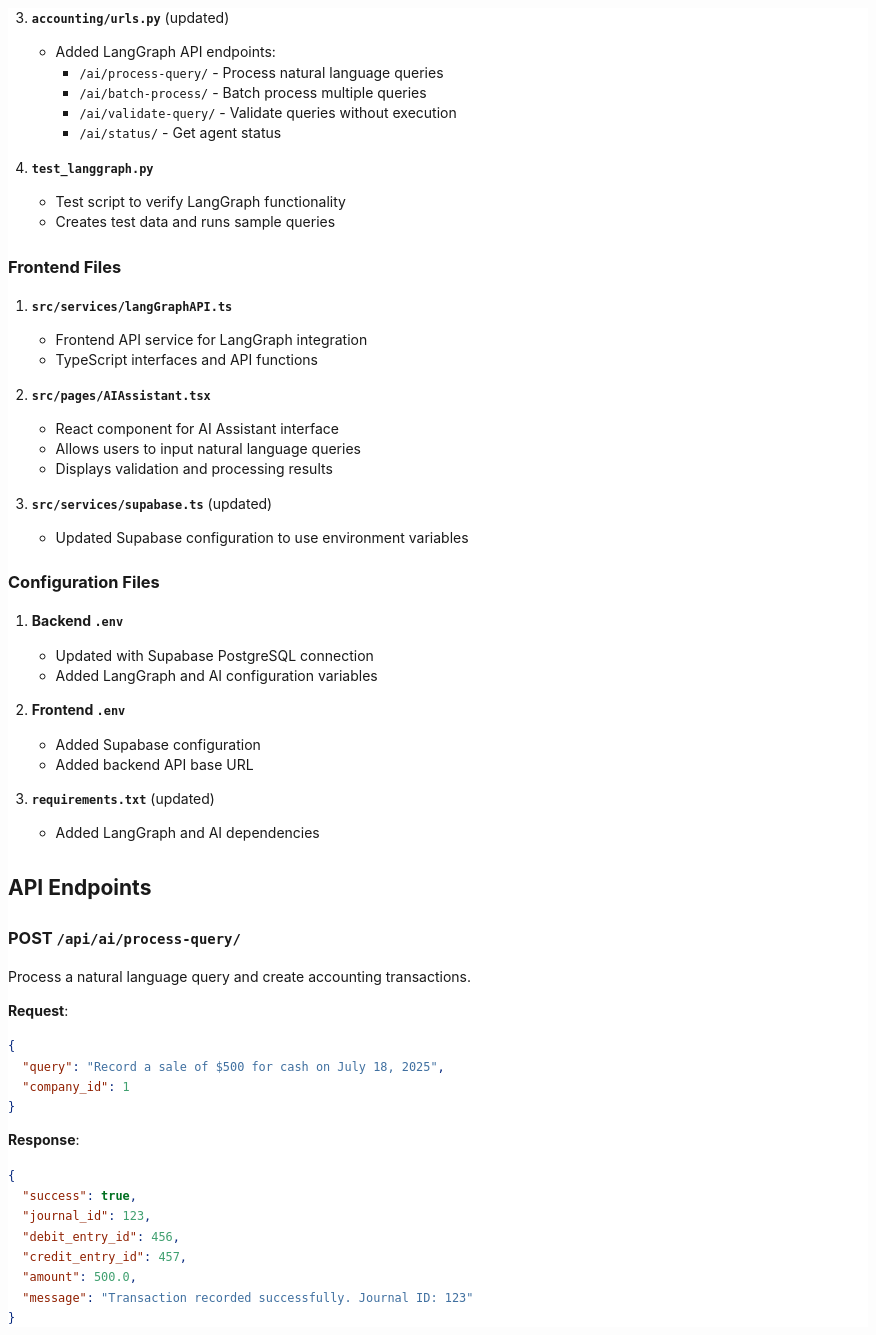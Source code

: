 3. **`accounting/urls.py`** (updated)
   - Added LangGraph API endpoints:
     - `/ai/process-query/` - Process natural language queries
     - `/ai/batch-process/` - Batch process multiple queries
     - `/ai/validate-query/` - Validate queries without execution
     - `/ai/status/` - Get agent status

4. **`test_langgraph.py`**
   - Test script to verify LangGraph functionality
   - Creates test data and runs sample queries

### Frontend Files

1. **`src/services/langGraphAPI.ts`**
   - Frontend API service for LangGraph integration
   - TypeScript interfaces and API functions

2. **`src/pages/AIAssistant.tsx`**
   - React component for AI Assistant interface
   - Allows users to input natural language queries
   - Displays validation and processing results

3. **`src/services/supabase.ts`** (updated)
   - Updated Supabase configuration to use environment variables

### Configuration Files

1. **Backend `.env`**
   - Updated with Supabase PostgreSQL connection
   - Added LangGraph and AI configuration variables

2. **Frontend `.env`**
   - Added Supabase configuration
   - Added backend API base URL

3. **`requirements.txt`** (updated)
   - Added LangGraph and AI dependencies

## API Endpoints

### POST `/api/ai/process-query/`
Process a natural language query and create accounting transactions.

**Request**:
```json
{
  "query": "Record a sale of $500 for cash on July 18, 2025",
  "company_id": 1
}
```

**Response**:
```json
{
  "success": true,
  "journal_id": 123,
  "debit_entry_id": 456,
  "credit_entry_id": 457,
  "amount": 500.0,
  "message": "Transaction recorded successfully. Journal ID: 123"
}
```
